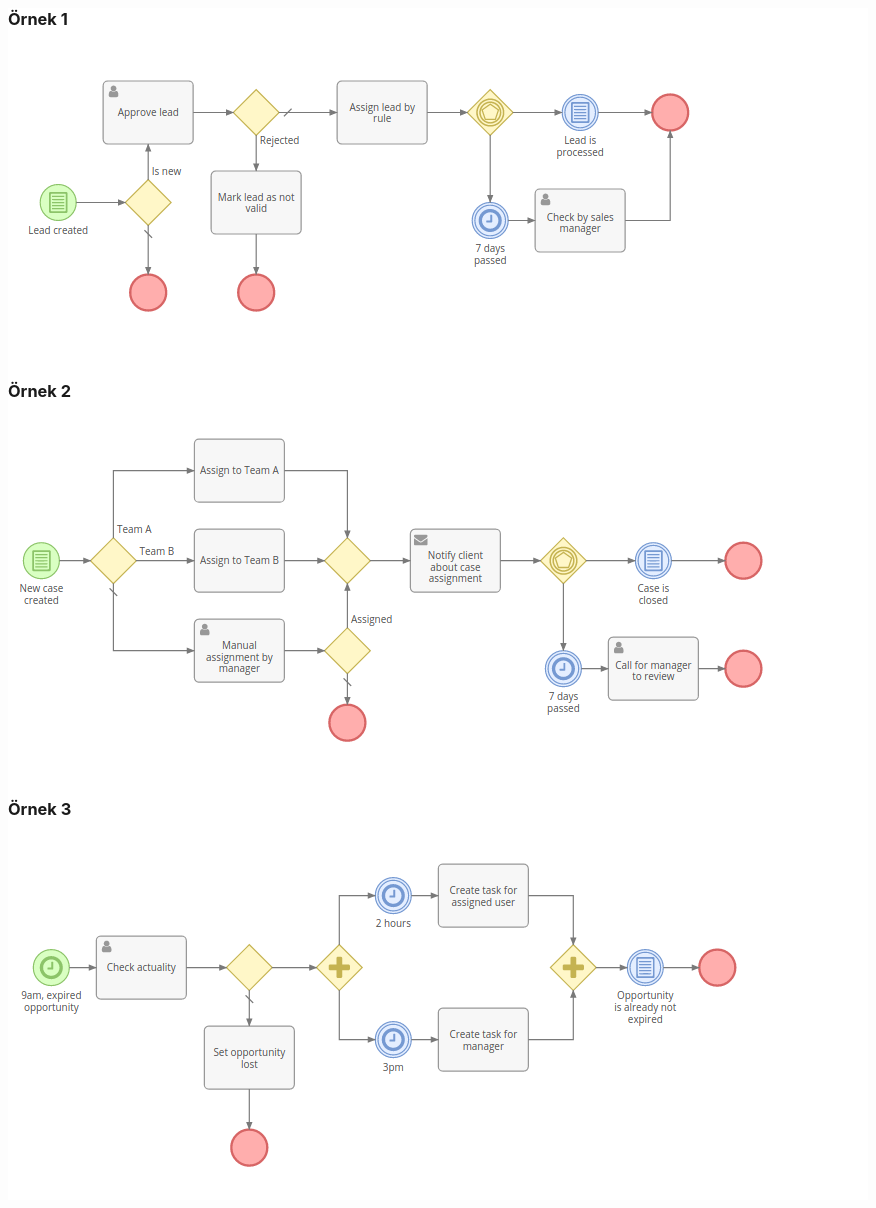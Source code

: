 ### Örnek 1

![Örnek 1](https://raw.githubusercontent.com/espocrm/documentation/master/docs/_static/images/administration/bpm/example-1.png)

### Örnek 2

![Örnek 2](https://raw.githubusercontent.com/espocrm/documentation/master/docs/_static/images/administration/bpm/example-2.png)

### Örnek 3

![Örnek 3](https://raw.githubusercontent.com/espocrm/documentation/master/docs/_static/images/administration/bpm/example-3.png)
